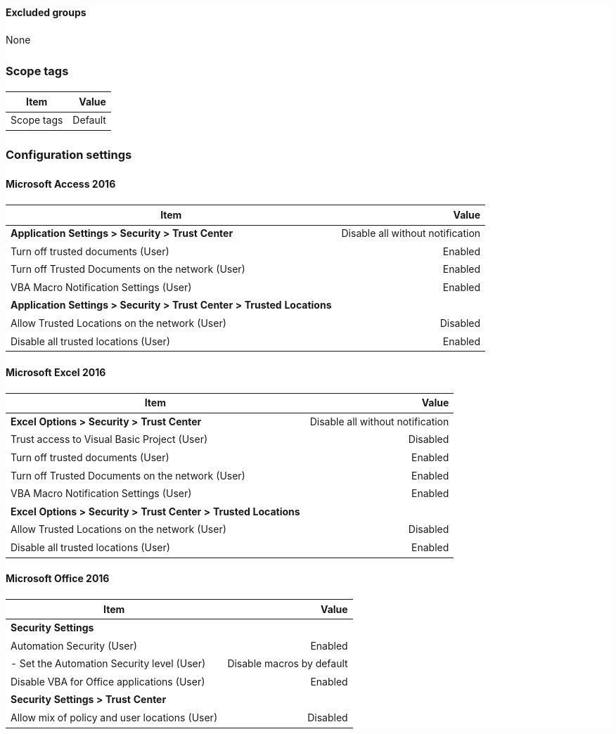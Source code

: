 #### Excluded groups

None

### Scope tags

| Item       |   Value |
| ---------- | ------: |
| Scope tags | Default |

### Configuration settings

#### Microsoft Access 2016

| Item                                                                   |                            Value |
| ---------------------------------------------------------------------- | -------------------------------: |
| **Application Settings > Security > Trust Center**                     | Disable all without notification |
| Turn off trusted documents (User)                                      |                          Enabled |
| Turn off Trusted Documents on the network (User)                       |                          Enabled |
| VBA Macro Notification Settings (User)                                 |                          Enabled |
| **Application Settings > Security > Trust Center > Trusted Locations** |                                  |
| Allow Trusted Locations on the network (User)                          |                         Disabled |
| Disable all trusted locations (User)                                   |                          Enabled |

#### Microsoft Excel 2016

| Item                                                            |                            Value |
| --------------------------------------------------------------- | -------------------------------: |
| **Excel Options > Security > Trust Center**                     | Disable all without notification |
| Trust access to Visual Basic Project (User)                     |                         Disabled |
| Turn off trusted documents (User)                               |                          Enabled |
| Turn off Trusted Documents on the network (User)                |                          Enabled |
| VBA Macro Notification Settings (User)                          |                          Enabled |
| **Excel Options > Security > Trust Center > Trusted Locations** |                                  |
| Allow Trusted Locations on the network (User)                   |                         Disabled |
| Disable all trusted locations (User)                            |                          Enabled |

#### Microsoft Office 2016

| Item                                          |                     Value |
| --------------------------------------------- | ------------------------: |
| **Security Settings**                         |                           |
| Automation Security (User)                    |                   Enabled |
| - Set the Automation Security level (User)    | Disable macros by default |
| Disable VBA for Office applications (User)    |                   Enabled |
| **Security Settings > Trust Center**          |                           |
| Allow mix of policy and user locations (User) |                  Disabled |

